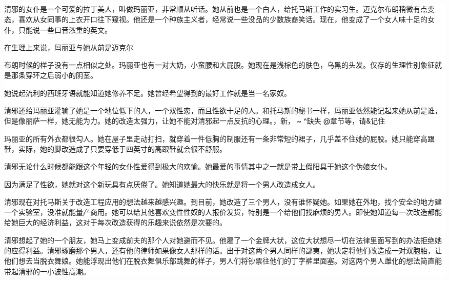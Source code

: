 清邪的女仆是一个可爱的拉丁美人，叫做玛丽亚，非常顺从听话。她从前也是一个白人，给托马斯工作的实习生。迈克尔布朗稍微有点变态，喜欢从女同事的上衣开口往下窥视。他还是一个种族主义者，经常说一些没品的少数族裔笑话。现在，他变成了一个女人味十足的女仆，只能说一些口音浓重的英文。



在生理上来说，玛丽亚与她从前是迈克尔

布朗时候的样子没有一点相似之处。玛丽亚也有一对大奶，小蛮腰和大屁股。她现在是浅棕色的肤色，乌黑的头发。仅存的生理性别象征就是那条穿环之后弱小的阴茎。



她说起流利的西班牙语就能知道她修养不足。她曾经希望得到的最好工作就是当一名家奴。 



清邪还给玛丽亚灌输了她是一个地位低下的人，一个双性恋，而且性欲十足的人。和托马斯的秘书一样，玛丽亚依然能记起来她从前是谁，但是像丽萨一样，她无能为力。她的改造太强力，让她不能对清邪起一点反抗的心理。，新， ~ ^缺失 @章节等，请&记住





玛丽亚的所有外衣都很勾人。她在屋子里走动打扫，就穿着一件低胸的制服还有一条非常短的裙子，几乎盖不住她的屁股。她只能穿高跟鞋，实际，她的脚改造成了只要穿低于四英寸的高跟鞋就会很不舒服。



清邪无论什么时候都能跟这个年轻的女仆性爱得到极大的欢愉。她最爱的事情其中之一就是带上假阳具干她这个伪娘女仆。



因为满足了性欲，她就对这个新玩具有点厌倦了。她知道她最大的快乐就是将一个男人改造成女人。



清邪现在对托马斯关于改造工程应用的想法越来越感兴趣。到目前，她改造了三个男人，没有谁怀疑她。如果她在外地，找个安全的地方建一个实验室，没准就能量产商用。她可以给其他喜欢变性性奴的人报价发货，特别是一个给他们找麻烦的男人。即使她知道每一次改造都能给她巨大的经济利益，这对于每次改造获得的乐趣来说依然是次要的。



清邪想起了她的一个朋友，她马上变成前夫的那个人对她避而不见。他雇了一个金牌大状，这位大状想尽一切在法律里面写到的办法拒绝她的应得利益。清邪琢磨那个男人，还有他的律师如果像女人那样的话。出于对这两个男人同样的鄙夷，她决定将他们改造成一对双胞胎，让他们想去当脱衣舞娘。她能浮现出他们在脱衣舞俱乐部跳舞的样子，男人们将钞票往他们的丁字裤里面塞。对这两个男人雌化的想法简直能带起清邪的一小波性高潮。





